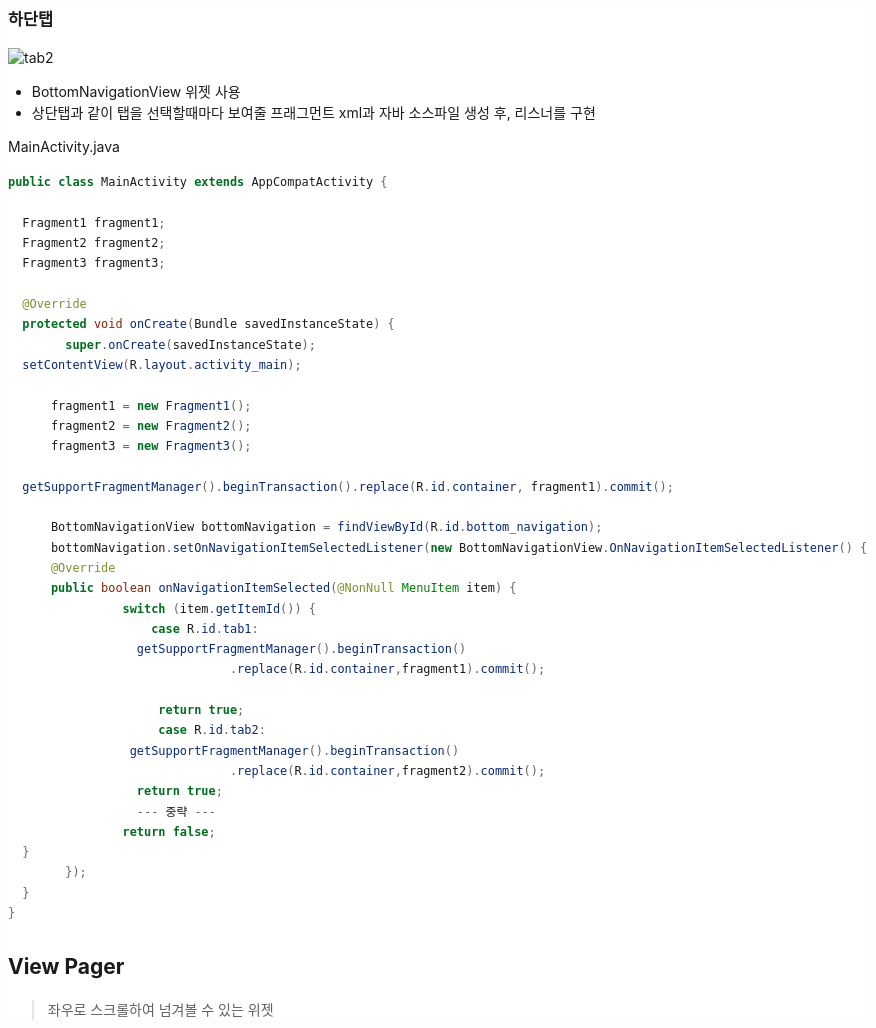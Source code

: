 
### 하단탭

![tab2](https://user-images.githubusercontent.com/37764504/84042156-b0f70000-a9df-11ea-946c-58b20fdaccf4.PNG)

- BottomNavigationView 위젯 사용
- 상단탭과 같이 탭을 선택할때마다 보여줄 프래그먼트 xml과 자바 소스파일 생성 후, 리스너를 구현

MainActivity.java
```java
public class MainActivity extends AppCompatActivity {  
  
  Fragment1 fragment1;  
  Fragment2 fragment2;  
  Fragment3 fragment3;  
  
  @Override  
  protected void onCreate(Bundle savedInstanceState) {  
        super.onCreate(savedInstanceState);  
  setContentView(R.layout.activity_main);  
  
	  fragment1 = new Fragment1();  
	  fragment2 = new Fragment2();  
	  fragment3 = new Fragment3();  
	  
  getSupportFragmentManager().beginTransaction().replace(R.id.container, fragment1).commit();  
  
	  BottomNavigationView bottomNavigation = findViewById(R.id.bottom_navigation);  
	  bottomNavigation.setOnNavigationItemSelectedListener(new BottomNavigationView.OnNavigationItemSelectedListener() {  
      @Override  
	  public boolean onNavigationItemSelected(@NonNull MenuItem item) {  
                switch (item.getItemId()) {  
                    case R.id.tab1: 
				  getSupportFragmentManager().beginTransaction()  
                               .replace(R.id.container,fragment1).commit();  
  
					 return true; 
					 case R.id.tab2:  
				 getSupportFragmentManager().beginTransaction()  
                               .replace(R.id.container,fragment2).commit();  
				  return true;
				  --- 중략 ---
                return false;  
  }  
        });  
  }  
}
```

## View Pager
> 좌우로 스크롤하여 넘겨볼 수 있는 위젯
